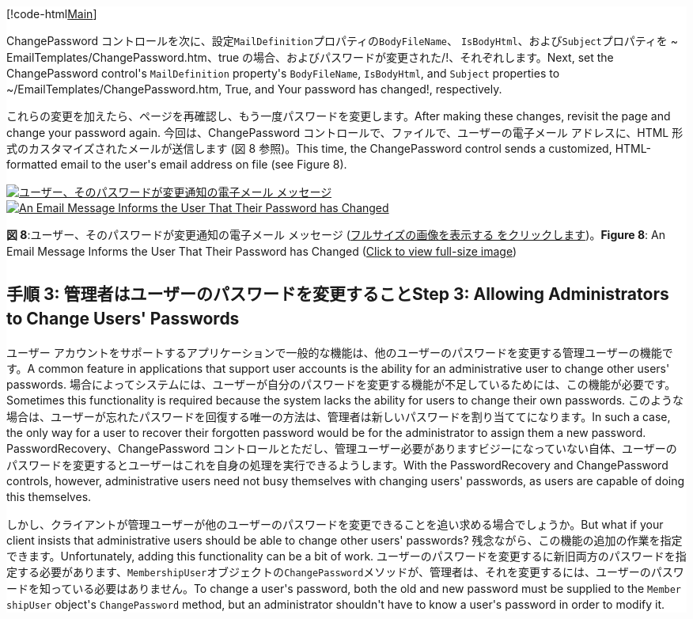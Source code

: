 [!code-html[Main](recovering-and-changing-passwords-vb/samples/sample4.html)]

<span data-ttu-id="8df2e-284">ChangePassword コントロールを次に、設定`MailDefinition`プロパティの`BodyFileName`、 `IsBodyHtml`、および`Subject`プロパティを ~ EmailTemplates/ChangePassword.htm、true の場合、およびパスワードが変更された/!、それぞれします。</span><span class="sxs-lookup"><span data-stu-id="8df2e-284">Next, set the ChangePassword control's `MailDefinition` property's `BodyFileName`, `IsBodyHtml`, and `Subject` properties to ~/EmailTemplates/ChangePassword.htm, True, and Your password has changed!, respectively.</span></span>

<span data-ttu-id="8df2e-285">これらの変更を加えたら、ページを再確認し、もう一度パスワードを変更します。</span><span class="sxs-lookup"><span data-stu-id="8df2e-285">After making these changes, revisit the page and change your password again.</span></span> <span data-ttu-id="8df2e-286">今回は、ChangePassword コントロールで、ファイルで、ユーザーの電子メール アドレスに、HTML 形式のカスタマイズされたメールが送信します (図 8 参照)。</span><span class="sxs-lookup"><span data-stu-id="8df2e-286">This time, the ChangePassword control sends a customized, HTML-formatted email to the user's email address on file (see Figure 8).</span></span>


<span data-ttu-id="8df2e-287">[![ユーザー、そのパスワードが変更通知の電子メール メッセージ](recovering-and-changing-passwords-vb/_static/image23.png)](recovering-and-changing-passwords-vb/_static/image22.png)</span><span class="sxs-lookup"><span data-stu-id="8df2e-287">[![An Email Message Informs the User That Their Password has Changed](recovering-and-changing-passwords-vb/_static/image23.png)](recovering-and-changing-passwords-vb/_static/image22.png)</span></span>

<span data-ttu-id="8df2e-288">**図 8**:ユーザー、そのパスワードが変更通知の電子メール メッセージ ([フルサイズの画像を表示する をクリックします](recovering-and-changing-passwords-vb/_static/image24.png))。</span><span class="sxs-lookup"><span data-stu-id="8df2e-288">**Figure 8**: An Email Message Informs the User That Their Password has Changed  ([Click to view full-size image](recovering-and-changing-passwords-vb/_static/image24.png))</span></span>


## <a name="step-3-allowing-administrators-to-change-users-passwords"></a><span data-ttu-id="8df2e-289">手順 3: 管理者はユーザーのパスワードを変更すること</span><span class="sxs-lookup"><span data-stu-id="8df2e-289">Step 3: Allowing Administrators to Change Users' Passwords</span></span>

<span data-ttu-id="8df2e-290">ユーザー アカウントをサポートするアプリケーションで一般的な機能は、他のユーザーのパスワードを変更する管理ユーザーの機能です。</span><span class="sxs-lookup"><span data-stu-id="8df2e-290">A common feature in applications that support user accounts is the ability for an administrative user to change other users' passwords.</span></span> <span data-ttu-id="8df2e-291">場合によってシステムには、ユーザーが自分のパスワードを変更する機能が不足しているためには、この機能が必要です。</span><span class="sxs-lookup"><span data-stu-id="8df2e-291">Sometimes this functionality is required because the system lacks the ability for users to change their own passwords.</span></span> <span data-ttu-id="8df2e-292">このような場合は、ユーザーが忘れたパスワードを回復する唯一の方法は、管理者は新しいパスワードを割り当ててになります。</span><span class="sxs-lookup"><span data-stu-id="8df2e-292">In such a case, the only way for a user to recover their forgotten password would be for the administrator to assign them a new password.</span></span> <span data-ttu-id="8df2e-293">PasswordRecovery、ChangePassword コントロールとただし、管理ユーザー必要がありますビジーになっていない自体、ユーザーのパスワードを変更するとユーザーはこれを自身の処理を実行できるようします。</span><span class="sxs-lookup"><span data-stu-id="8df2e-293">With the PasswordRecovery and ChangePassword controls, however, administrative users need not busy themselves with changing users' passwords, as users are capable of doing this themselves.</span></span>

<span data-ttu-id="8df2e-294">しかし、クライアントが管理ユーザーが他のユーザーのパスワードを変更できることを追い求める場合でしょうか。</span><span class="sxs-lookup"><span data-stu-id="8df2e-294">But what if your client insists that administrative users should be able to change other users' passwords?</span></span> <span data-ttu-id="8df2e-295">残念ながら、この機能の追加の作業を指定できます。</span><span class="sxs-lookup"><span data-stu-id="8df2e-295">Unfortunately, adding this functionality can be a bit of work.</span></span> <span data-ttu-id="8df2e-296">ユーザーのパスワードを変更するに新旧両方のパスワードを指定する必要があります、`MembershipUser`オブジェクトの`ChangePassword`メソッドが、管理者は、それを変更するには、ユーザーのパスワードを知っている必要はありません。</span><span class="sxs-lookup"><span data-stu-id="8df2e-296">To change a user's password, both the old and new password must be supplied to the `MembershipUser` object's `ChangePassword` method, but an administrator shouldn't have to know a user's password in order to modify it.</span></span>
